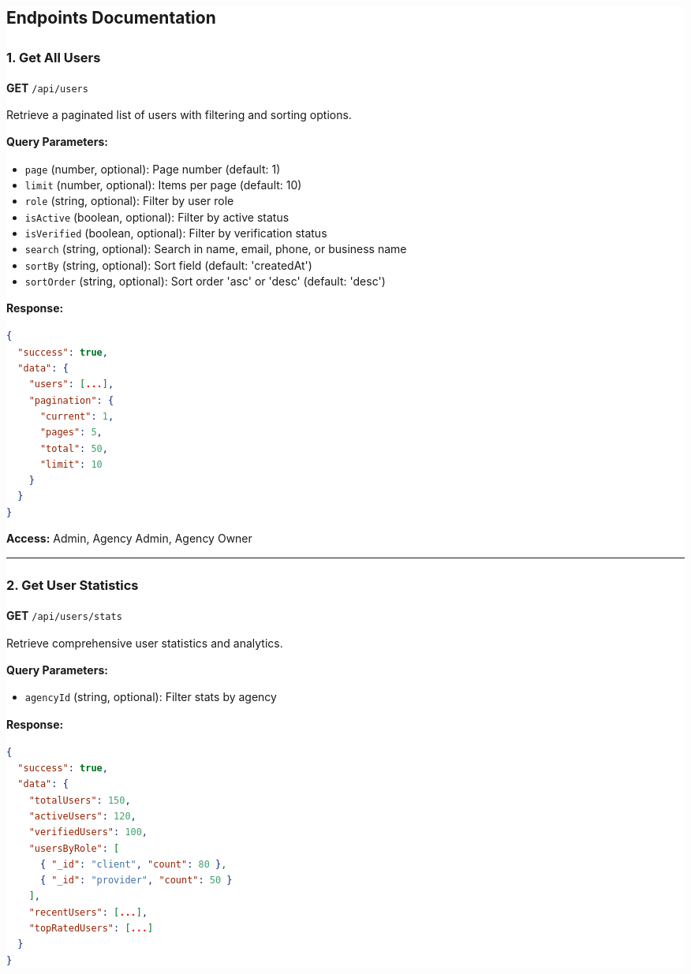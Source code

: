 ## Endpoints Documentation

### 1. Get All Users
**GET** `/api/users`

Retrieve a paginated list of users with filtering and sorting options.

**Query Parameters:**
- `page` (number, optional): Page number (default: 1)
- `limit` (number, optional): Items per page (default: 10)
- `role` (string, optional): Filter by user role
- `isActive` (boolean, optional): Filter by active status
- `isVerified` (boolean, optional): Filter by verification status
- `search` (string, optional): Search in name, email, phone, or business name
- `sortBy` (string, optional): Sort field (default: 'createdAt')
- `sortOrder` (string, optional): Sort order 'asc' or 'desc' (default: 'desc')

**Response:**
```json
{
  "success": true,
  "data": {
    "users": [...],
    "pagination": {
      "current": 1,
      "pages": 5,
      "total": 50,
      "limit": 10
    }
  }
}
```

**Access:** Admin, Agency Admin, Agency Owner

---

### 2. Get User Statistics
**GET** `/api/users/stats`

Retrieve comprehensive user statistics and analytics.

**Query Parameters:**
- `agencyId` (string, optional): Filter stats by agency

**Response:**
```json
{
  "success": true,
  "data": {
    "totalUsers": 150,
    "activeUsers": 120,
    "verifiedUsers": 100,
    "usersByRole": [
      { "_id": "client", "count": 80 },
      { "_id": "provider", "count": 50 }
    ],
    "recentUsers": [...],
    "topRatedUsers": [...]
  }
}
```
